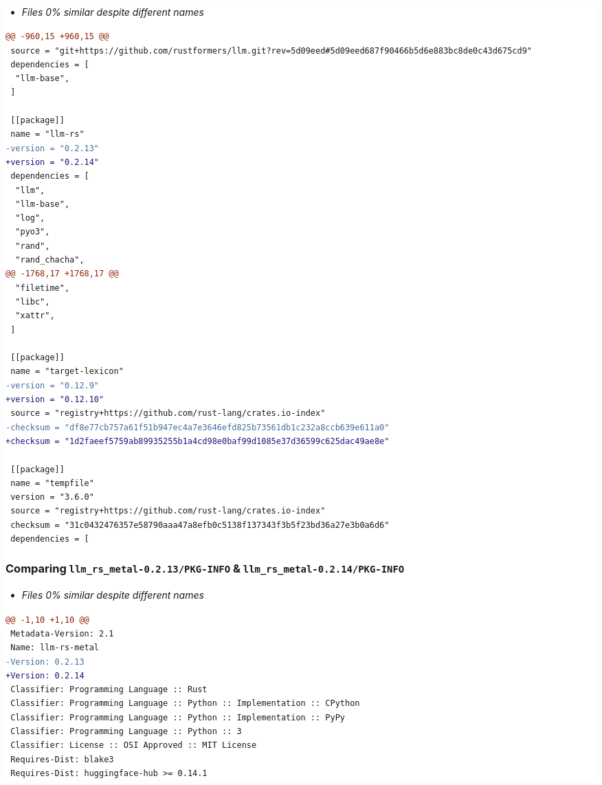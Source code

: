  * *Files 0% similar despite different names*

```diff
@@ -960,15 +960,15 @@
 source = "git+https://github.com/rustformers/llm.git?rev=5d09eed#5d09eed687f90466b5d6e883bc8de0c43d675cd9"
 dependencies = [
  "llm-base",
 ]
 
 [[package]]
 name = "llm-rs"
-version = "0.2.13"
+version = "0.2.14"
 dependencies = [
  "llm",
  "llm-base",
  "log",
  "pyo3",
  "rand",
  "rand_chacha",
@@ -1768,17 +1768,17 @@
  "filetime",
  "libc",
  "xattr",
 ]
 
 [[package]]
 name = "target-lexicon"
-version = "0.12.9"
+version = "0.12.10"
 source = "registry+https://github.com/rust-lang/crates.io-index"
-checksum = "df8e77cb757a61f51b947ec4a7e3646efd825b73561db1c232a8ccb639e611a0"
+checksum = "1d2faeef5759ab89935255b1a4cd98e0baf99d1085e37d36599c625dac49ae8e"
 
 [[package]]
 name = "tempfile"
 version = "3.6.0"
 source = "registry+https://github.com/rust-lang/crates.io-index"
 checksum = "31c0432476357e58790aaa47a8efb0c5138f137343f3b5f23bd36a27e3b0a6d6"
 dependencies = [
```

### Comparing `llm_rs_metal-0.2.13/PKG-INFO` & `llm_rs_metal-0.2.14/PKG-INFO`

 * *Files 0% similar despite different names*

```diff
@@ -1,10 +1,10 @@
 Metadata-Version: 2.1
 Name: llm-rs-metal
-Version: 0.2.13
+Version: 0.2.14
 Classifier: Programming Language :: Rust
 Classifier: Programming Language :: Python :: Implementation :: CPython
 Classifier: Programming Language :: Python :: Implementation :: PyPy
 Classifier: Programming Language :: Python :: 3
 Classifier: License :: OSI Approved :: MIT License
 Requires-Dist: blake3
 Requires-Dist: huggingface-hub >= 0.14.1
```

